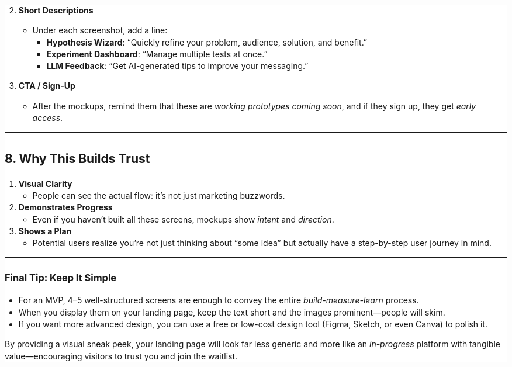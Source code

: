 2. **Short Descriptions**

   - Under each screenshot, add a line:
     - **Hypothesis Wizard**: “Quickly refine your problem, audience, solution, and benefit.”
     - **Experiment Dashboard**: “Manage multiple tests at once.”
     - **LLM Feedback**: “Get AI-generated tips to improve your messaging.”

3. **CTA / Sign-Up**
   - After the mockups, remind them that these are _working prototypes coming soon_, and if they sign up, they get _early access_.

---

## 8. **Why This Builds Trust**

1. **Visual Clarity**
   - People can see the actual flow: it’s not just marketing buzzwords.
2. **Demonstrates Progress**
   - Even if you haven’t built all these screens, mockups show _intent_ and _direction_.
3. **Shows a Plan**
   - Potential users realize you’re not just thinking about “some idea” but actually have a step-by-step user journey in mind.

---

### Final Tip: Keep It Simple

- For an MVP, 4–5 well-structured screens are enough to convey the entire _build-measure-learn_ process.
- When you display them on your landing page, keep the text short and the images prominent—people will skim.
- If you want more advanced design, you can use a free or low-cost design tool (Figma, Sketch, or even Canva) to polish it.

By providing a visual sneak peek, your landing page will look far less generic and more like an _in-progress_ platform with tangible value—encouraging visitors to trust you and join the waitlist.
